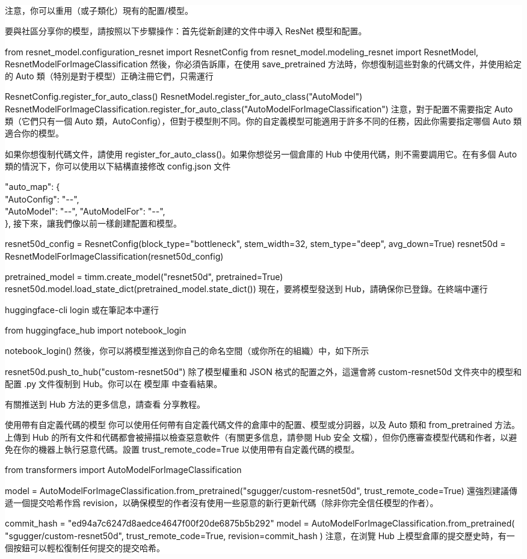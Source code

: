 注意，你可以重用（或子類化）現有的配置/模型。

要與社區分享你的模型，請按照以下步驟操作：首先從新創建的文件中導入 ResNet 模型和配置。

from resnet_model.configuration_resnet import ResnetConfig
from resnet_model.modeling_resnet import ResnetModel, ResnetModelForImageClassification
然後，你必須告訴庫，在使用 save_pretrained 方法時，你想復制這些對象的代碼文件，并使用給定的 Auto 類（特別是對于模型）正确注冊它們，只需運行

ResnetConfig.register_for_auto_class()
ResnetModel.register_for_auto_class("AutoModel")
ResnetModelForImageClassification.register_for_auto_class("AutoModelForImageClassification")
注意，對于配置不需要指定 Auto 類（它們只有一個 Auto 類，AutoConfig），但對于模型則不同。你的自定義模型可能適用于許多不同的任務，因此你需要指定哪個 Auto 類適合你的模型。

如果你想復制代碼文件，請使用 register_for_auto_class()。如果你想從另一個倉庫的 Hub 中使用代碼，則不需要調用它。在有多個 Auto 類的情況下，你可以使用以下結構直接修改 config.json 文件

"auto_map": {     
	"AutoConfig": "<your-repo-name>--<config-name>",     
	"AutoModel": "<your-repo-name>--<config-name>",
	"AutoModelFor<Task>": "<your-repo-name>--<config-name>",    
},
接下來，讓我們像以前一樣創建配置和模型。

resnet50d_config = ResnetConfig(block_type="bottleneck", stem_width=32, stem_type="deep", avg_down=True)
resnet50d = ResnetModelForImageClassification(resnet50d_config)

pretrained_model = timm.create_model("resnet50d", pretrained=True)
resnet50d.model.load_state_dict(pretrained_model.state_dict())
現在，要將模型發送到 Hub，請确保你已登錄。在終端中運行

huggingface-cli login
或在筆記本中運行

from huggingface_hub import notebook_login

notebook_login()
然後，你可以將模型推送到你自己的命名空間（或你所在的組織）中，如下所示

resnet50d.push_to_hub("custom-resnet50d")
除了模型權重和 JSON 格式的配置之外，這還會將 custom-resnet50d 文件夾中的模型和配置 .py 文件復制到 Hub。你可以在 模型庫 中查看結果。

有關推送到 Hub 方法的更多信息，請查看 分享教程。

使用帶有自定義代碼的模型
你可以使用任何帶有自定義代碼文件的倉庫中的配置、模型或分詞器，以及 Auto 類和 from_pretrained 方法。上傳到 Hub 的所有文件和代碼都會被掃描以檢查惡意軟件（有關更多信息，請參閱 Hub 安全 文檔），但你仍應審查模型代碼和作者，以避免在你的機器上執行惡意代碼。設置 trust_remote_code=True 以使用帶有自定義代碼的模型。

from transformers import AutoModelForImageClassification

model = AutoModelForImageClassification.from_pretrained("sgugger/custom-resnet50d", trust_remote_code=True)
還強烈建議傳遞一個提交哈希作爲 revision，以确保模型的作者沒有使用一些惡意的新行更新代碼（除非你完全信任模型的作者）。

commit_hash = "ed94a7c6247d8aedce4647f00f20de6875b5b292"
model = AutoModelForImageClassification.from_pretrained(
    "sgugger/custom-resnet50d", trust_remote_code=True, revision=commit_hash
)
注意，在浏覽 Hub 上模型倉庫的提交歷史時，有一個按鈕可以輕松復制任何提交的提交哈希。
